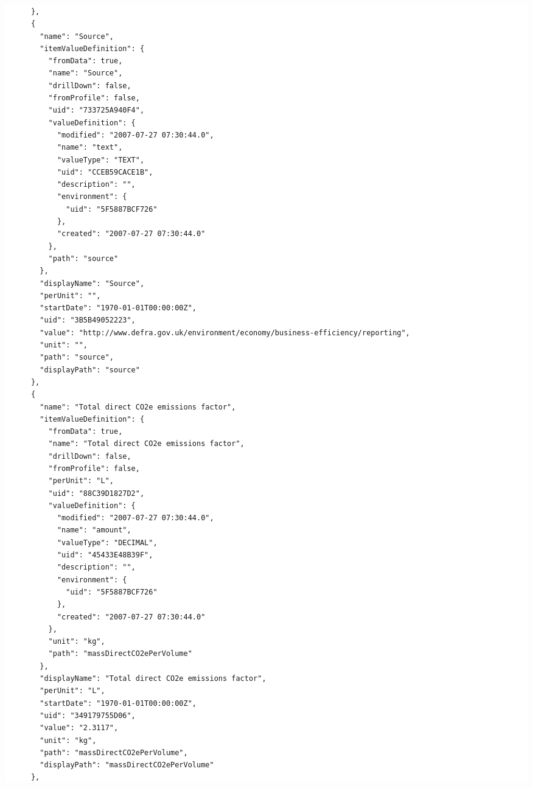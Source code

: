 ~~~~ {.programlisting}
      },
      {
        "name": "Source",
        "itemValueDefinition": {
          "fromData": true,
          "name": "Source",
          "drillDown": false,
          "fromProfile": false,
          "uid": "733725A940F4",
          "valueDefinition": {
            "modified": "2007-07-27 07:30:44.0",
            "name": "text",
            "valueType": "TEXT",
            "uid": "CCEB59CACE1B",
            "description": "",
            "environment": {
              "uid": "5F5887BCF726"
            },
            "created": "2007-07-27 07:30:44.0"
          },
          "path": "source"
        },
        "displayName": "Source",
        "perUnit": "",
        "startDate": "1970-01-01T00:00:00Z",
        "uid": "3B5B49052223",
        "value": "http://www.defra.gov.uk/environment/economy/business-efficiency/reporting",
        "unit": "",
        "path": "source",
        "displayPath": "source"
      },
      {
        "name": "Total direct CO2e emissions factor",
        "itemValueDefinition": {
          "fromData": true,
          "name": "Total direct CO2e emissions factor",
          "drillDown": false,
          "fromProfile": false,
          "perUnit": "L",
          "uid": "88C39D1827D2",
          "valueDefinition": {
            "modified": "2007-07-27 07:30:44.0",
            "name": "amount",
            "valueType": "DECIMAL",
            "uid": "45433E48B39F",
            "description": "",
            "environment": {
              "uid": "5F5887BCF726"
            },
            "created": "2007-07-27 07:30:44.0"
          },
          "unit": "kg",
          "path": "massDirectCO2ePerVolume"
        },
        "displayName": "Total direct CO2e emissions factor",
        "perUnit": "L",
        "startDate": "1970-01-01T00:00:00Z",
        "uid": "349179755D06",
        "value": "2.3117",
        "unit": "kg",
        "path": "massDirectCO2ePerVolume",
        "displayPath": "massDirectCO2ePerVolume"
      },
~~~~